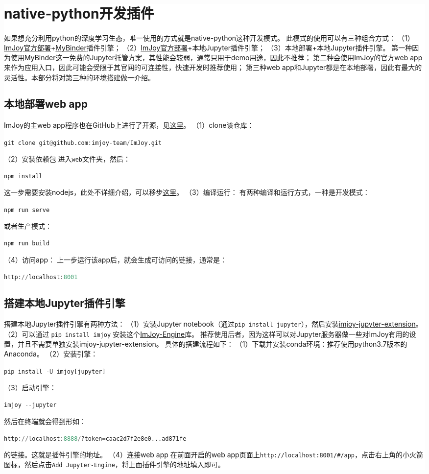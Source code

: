 # native-python开发插件
如果想充分利用python的深度学习生态，唯一使用的方式就是native-python这种开发模式。
此模式的使用可以有三种组合方式：
（1）[ImJoy官方部署](https://imjoy.io/#/app)+[MyBinder](https://mybinder.org/)插件引擎；
（2）[ImJoy官方部署](https://imjoy.io/#/app)+本地Jupyter插件引擎；
（3）本地部署+本地Jupyter插件引擎。
第一种因为使用MyBinder这一免费的Jupyter托管方案，其性能会较弱，通常只用于demo用途，因此不推荐；
第二种会使用ImJoy的官方web app来作为应用入口，因此可能会受限于其官网的可连接性，快速开发时推荐使用；
第三种web app和Jupyter都是在本地部署，因此有最大的灵活性。本部分将对第三种的环境搭建做一介绍。

## 本地部署web app
ImJoy的主web app程序也在GitHub上进行了开源，见[这里](https://github.com/imjoy-team/ImJoy)。
（1）clone该仓库：
```python
git clone git@github.com:imjoy-team/ImJoy.git
```
（2）安装依赖包
进入`web`文件夹，然后：
```python
npm install
```
这一步需要安装nodejs，此处不详细介绍，可以移步[这里](https://nodejs.org/zh-cn/)。
（3）编译运行：
有两种编译和运行方式，一种是开发模式：
```python
npm run serve
```
或者生产模式：
```python
npm run build
```
（4）访问app：
上一步运行该app后，就会生成可访问的链接，通常是：
```python
http://localhost:8001
```

## 搭建本地Jupyter插件引擎
搭建本地Jupyter插件引擎有两种方法：
（1）安装Jupyter notebook（通过`pip install jupyter`），然后安装[imjoy-jupyter-extension](https://github.com/imjoy-team/imjoy-jupyter-extension)。
（2）可以通过 `pip install imjoy` 安装这个[ImJoy-Engine](https://github.com/imjoy-team/imjoy-engine)库。
推荐使用后者，因为这样可以对Jupyter服务器做一些对ImJoy有用的设置，并且不需要单独安装imjoy-jupyter-extension。
具体的搭建流程如下：
（1）下载并安装conda环境：推荐使用python3.7版本的Anaconda。
（2）安装引擎：
```python
pip install -U imjoy[jupyter]
```
（3）启动引擎：
```python
imjoy --jupyter
```
然后在终端就会得到形如：
```python
http://localhost:8888/?token=caac2d7f2e8e0...ad871fe
```
的链接。这就是插件引擎的地址。
（4）连接web app
在前面开启的web app页面上`http://localhost:8001/#/app`，点击右上角的小火箭图标，然后点击`Add Jupyter-Engine`，将上面插件引擎的地址填入即可。
